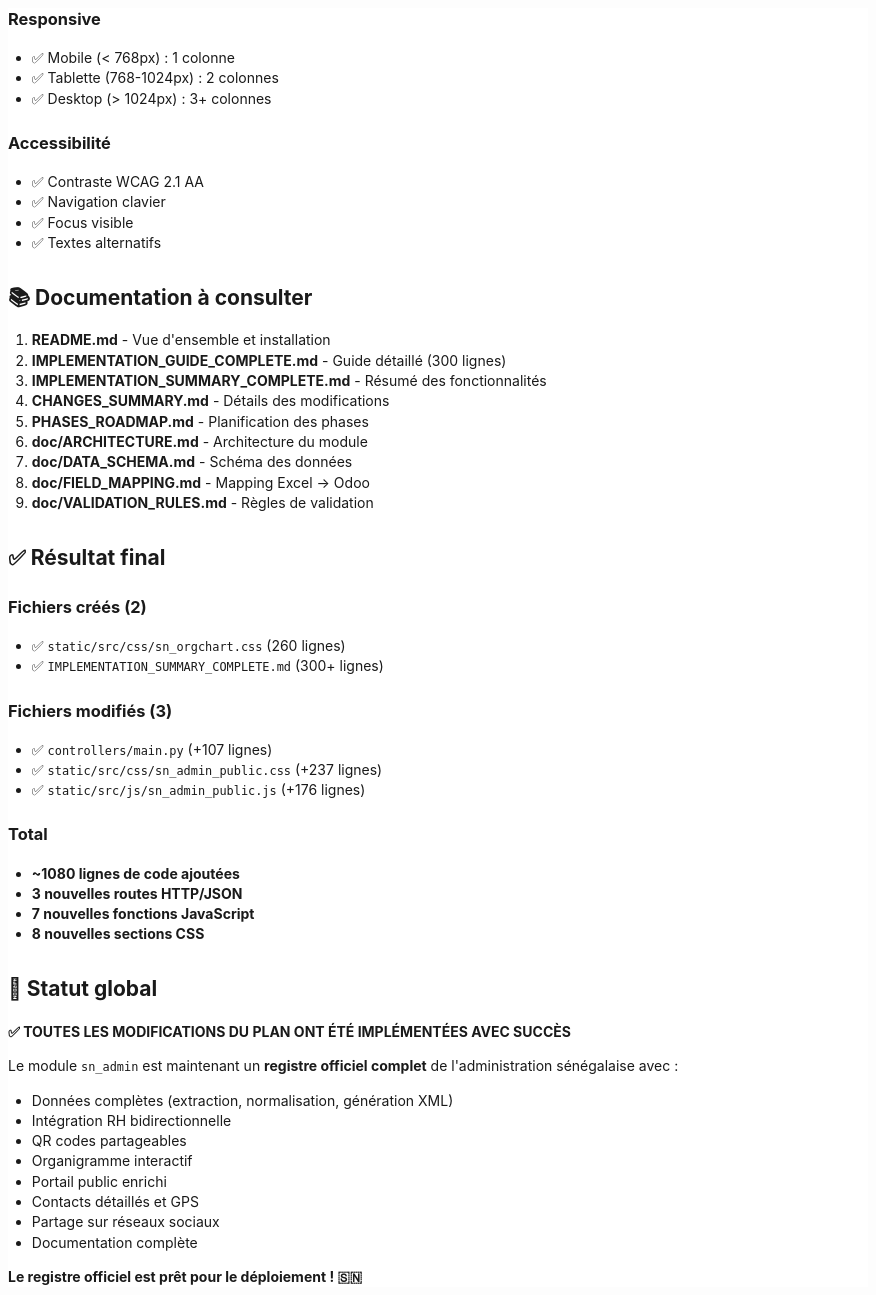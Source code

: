 ### Responsive
- ✅ Mobile (< 768px) : 1 colonne
- ✅ Tablette (768-1024px) : 2 colonnes
- ✅ Desktop (> 1024px) : 3+ colonnes

### Accessibilité
- ✅ Contraste WCAG 2.1 AA
- ✅ Navigation clavier
- ✅ Focus visible
- ✅ Textes alternatifs

## 📚 Documentation à consulter

1. **README.md** - Vue d'ensemble et installation
2. **IMPLEMENTATION_GUIDE_COMPLETE.md** - Guide détaillé (300 lignes)
3. **IMPLEMENTATION_SUMMARY_COMPLETE.md** - Résumé des fonctionnalités
4. **CHANGES_SUMMARY.md** - Détails des modifications
5. **PHASES_ROADMAP.md** - Planification des phases
6. **doc/ARCHITECTURE.md** - Architecture du module
7. **doc/DATA_SCHEMA.md** - Schéma des données
8. **doc/FIELD_MAPPING.md** - Mapping Excel → Odoo
9. **doc/VALIDATION_RULES.md** - Règles de validation

## ✅ Résultat final

### Fichiers créés (2)
- ✅ `static/src/css/sn_orgchart.css` (260 lignes)
- ✅ `IMPLEMENTATION_SUMMARY_COMPLETE.md` (300+ lignes)

### Fichiers modifiés (3)
- ✅ `controllers/main.py` (+107 lignes)
- ✅ `static/src/css/sn_admin_public.css` (+237 lignes)
- ✅ `static/src/js/sn_admin_public.js` (+176 lignes)

### Total
- **~1080 lignes de code ajoutées**
- **3 nouvelles routes HTTP/JSON**
- **7 nouvelles fonctions JavaScript**
- **8 nouvelles sections CSS**

## 🎉 Statut global

**✅ TOUTES LES MODIFICATIONS DU PLAN ONT ÉTÉ IMPLÉMENTÉES AVEC SUCCÈS**

Le module `sn_admin` est maintenant un **registre officiel complet** de l'administration sénégalaise avec :
- Données complètes (extraction, normalisation, génération XML)
- Intégration RH bidirectionnelle
- QR codes partageables
- Organigramme interactif
- Portail public enrichi
- Contacts détaillés et GPS
- Partage sur réseaux sociaux
- Documentation complète

**Le registre officiel est prêt pour le déploiement ! 🇸🇳**
